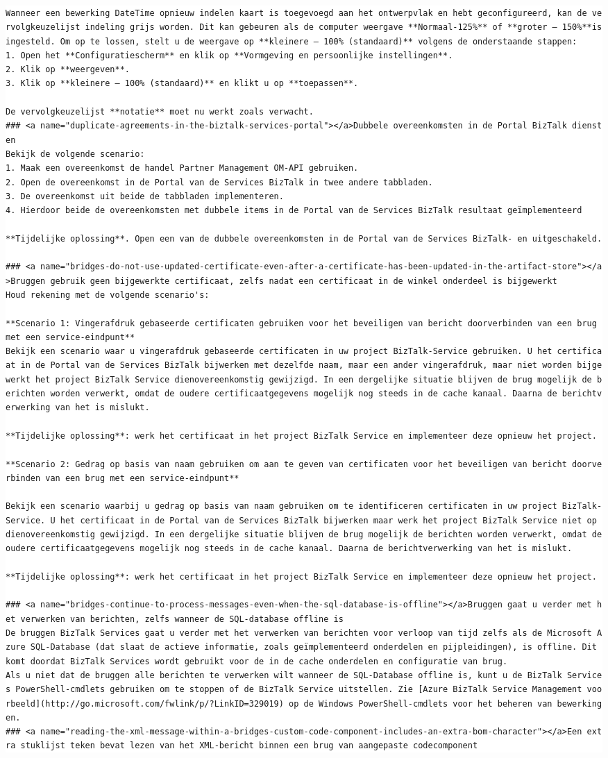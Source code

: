 ```<s:Fault xmlns:s="http://schemas.xmlsoap.org/soap/envelope/">
Wanneer een bewerking DateTime opnieuw indelen kaart is toegevoegd aan het ontwerpvlak en hebt geconfigureerd, kan de vervolgkeuzelijst indeling grijs worden. Dit kan gebeuren als de computer weergave **Normaal-125%** of **groter – 150%**is ingesteld. Om op te lossen, stelt u de weergave op **kleinere – 100% (standaard)** volgens de onderstaande stappen:  
1. Open het **Configuratiescherm** en klik op **Vormgeving en persoonlijke instellingen**.
2. Klik op **weergeven**.
3. Klik op **kleinere – 100% (standaard)** en klikt u op **toepassen**.

De vervolgkeuzelijst **notatie** moet nu werkt zoals verwacht.
### <a name="duplicate-agreements-in-the-biztalk-services-portal"></a>Dubbele overeenkomsten in de Portal BizTalk diensten
Bekijk de volgende scenario:
1. Maak een overeenkomst de handel Partner Management OM-API gebruiken.
2. Open de overeenkomst in de Portal van de Services BizTalk in twee andere tabbladen.
3. De overeenkomst uit beide de tabbladen implementeren.
4. Hierdoor beide de overeenkomsten met dubbele items in de Portal van de Services BizTalk resultaat geïmplementeerd

**Tijdelijke oplossing**. Open een van de dubbele overeenkomsten in de Portal van de Services BizTalk- en uitgeschakeld.  

### <a name="bridges-do-not-use-updated-certificate-even-after-a-certificate-has-been-updated-in-the-artifact-store"></a>Bruggen gebruik geen bijgewerkte certificaat, zelfs nadat een certificaat in de winkel onderdeel is bijgewerkt
Houd rekening met de volgende scenario's:  

**Scenario 1: Vingerafdruk gebaseerde certificaten gebruiken voor het beveiligen van bericht doorverbinden van een brug met een service-eindpunt**  
Bekijk een scenario waar u vingerafdruk gebaseerde certificaten in uw project BizTalk-Service gebruiken. U het certificaat in de Portal van de Services BizTalk bijwerken met dezelfde naam, maar een ander vingerafdruk, maar niet worden bijgewerkt het project BizTalk Service dienovereenkomstig gewijzigd. In een dergelijke situatie blijven de brug mogelijk de berichten worden verwerkt, omdat de oudere certificaatgegevens mogelijk nog steeds in de cache kanaal. Daarna de berichtverwerking van het is mislukt.  

**Tijdelijke oplossing**: werk het certificaat in het project BizTalk Service en implementeer deze opnieuw het project.  

**Scenario 2: Gedrag op basis van naam gebruiken om aan te geven van certificaten voor het beveiligen van bericht doorverbinden van een brug met een service-eindpunt**

Bekijk een scenario waarbij u gedrag op basis van naam gebruiken om te identificeren certificaten in uw project BizTalk-Service. U het certificaat in de Portal van de Services BizTalk bijwerken maar werk het project BizTalk Service niet op dienovereenkomstig gewijzigd. In een dergelijke situatie blijven de brug mogelijk de berichten worden verwerkt, omdat de oudere certificaatgegevens mogelijk nog steeds in de cache kanaal. Daarna de berichtverwerking van het is mislukt.  

**Tijdelijke oplossing**: werk het certificaat in het project BizTalk Service en implementeer deze opnieuw het project.  

### <a name="bridges-continue-to-process-messages-even-when-the-sql-database-is-offline"></a>Bruggen gaat u verder met het verwerken van berichten, zelfs wanneer de SQL-database offline is
De bruggen BizTalk Services gaat u verder met het verwerken van berichten voor verloop van tijd zelfs als de Microsoft Azure SQL-Database (dat slaat de actieve informatie, zoals geïmplementeerd onderdelen en pijpleidingen), is offline. Dit komt doordat BizTalk Services wordt gebruikt voor de in de cache onderdelen en configuratie van brug.
Als u niet dat de bruggen alle berichten te verwerken wilt wanneer de SQL-Database offline is, kunt u de BizTalk Services PowerShell-cmdlets gebruiken om te stoppen of de BizTalk Service uitstellen. Zie [Azure BizTalk Service Management voorbeeld](http://go.microsoft.com/fwlink/p/?LinkID=329019) op de Windows PowerShell-cmdlets voor het beheren van bewerkingen.  
### <a name="reading-the-xml-message-within-a-bridges-custom-code-component-includes-an-extra-bom-character"></a>Een extra stuklijst teken bevat lezen van het XML-bericht binnen een brug van aangepaste codecomponent
```